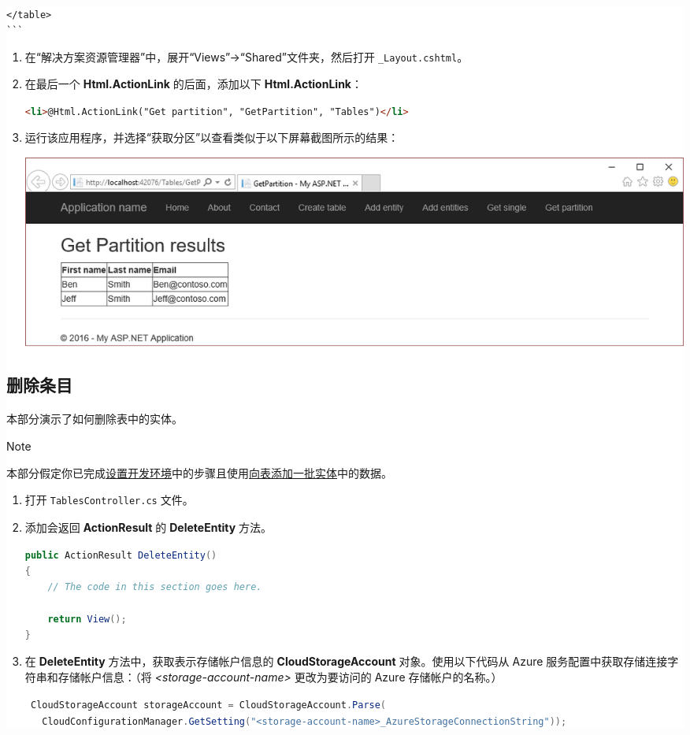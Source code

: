     </table>
    ```

1. 在“解决方案资源管理器”中，展开“Views”-\>“Shared”文件夹，然后打开 `_Layout.cshtml`。

1. 在最后一个 **Html.ActionLink** 的后面，添加以下 **Html.ActionLink**：

    ```html
    <li>@Html.ActionLink("Get partition", "GetPartition", "Tables")</li>
    ```

1. 运行该应用程序，并选择“获取分区”以查看类似于以下屏幕截图所示的结果：

    ![获取分区](./media/vs-storage-aspnet-getting-started-tables/get-partition-results.png)  

## 删除条目

本部分演示了如何删除表中的实体。

> [!NOTE]
> 本部分假定你已完成[设置开发环境](#set-up-the-development-environment)中的步骤且使用[向表添加一批实体](#add-a-batch-of-entities-to-a-table)中的数据。

1. 打开 `TablesController.cs` 文件。

1. 添加会返回 **ActionResult** 的 **DeleteEntity** 方法。

    ```csharp
    public ActionResult DeleteEntity()
    {
        // The code in this section goes here.

        return View();
    }
    ```

1. 在 **DeleteEntity** 方法中，获取表示存储帐户信息的 **CloudStorageAccount** 对象。使用以下代码从 Azure 服务配置中获取存储连接字符串和存储帐户信息：（将 *&lt;storage-account-name\>* 更改为要访问的 Azure 存储帐户的名称。）

    ```csharp
     CloudStorageAccount storageAccount = CloudStorageAccount.Parse(
       CloudConfigurationManager.GetSetting("<storage-account-name>_AzureStorageConnectionString"));
    ```

